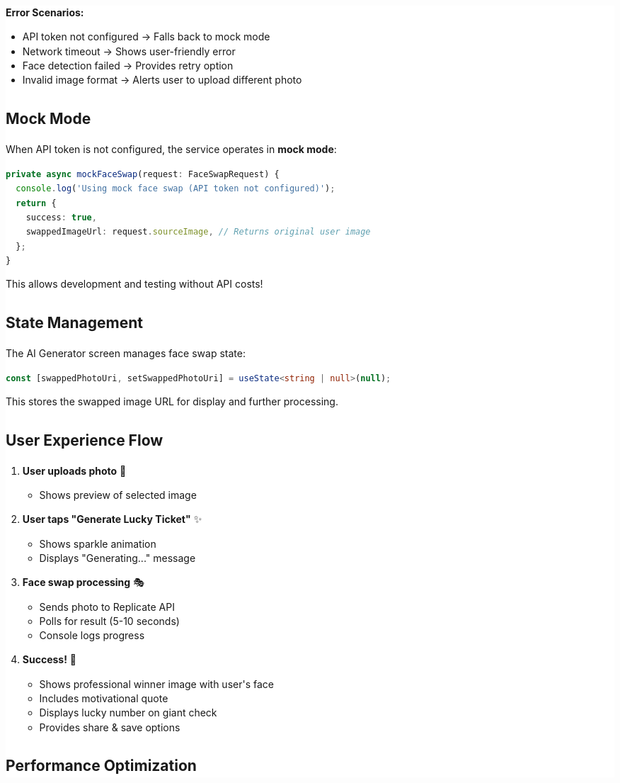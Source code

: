 **Error Scenarios:**
- API token not configured → Falls back to mock mode
- Network timeout → Shows user-friendly error
- Face detection failed → Provides retry option
- Invalid image format → Alerts user to upload different photo

## Mock Mode

When API token is not configured, the service operates in **mock mode**:

```typescript
private async mockFaceSwap(request: FaceSwapRequest) {
  console.log('Using mock face swap (API token not configured)');
  return {
    success: true,
    swappedImageUrl: request.sourceImage, // Returns original user image
  };
}
```

This allows development and testing without API costs!

## State Management

The AI Generator screen manages face swap state:

```typescript
const [swappedPhotoUri, setSwappedPhotoUri] = useState<string | null>(null);
```

This stores the swapped image URL for display and further processing.

## User Experience Flow

1. **User uploads photo** 📸
   - Shows preview of selected image
   
2. **User taps "Generate Lucky Ticket"** ✨
   - Shows sparkle animation
   - Displays "Generating..." message
   
3. **Face swap processing** 🎭
   - Sends photo to Replicate API
   - Polls for result (5-10 seconds)
   - Console logs progress
   
4. **Success!** 🎉
   - Shows professional winner image with user's face
   - Includes motivational quote
   - Displays lucky number on giant check
   - Provides share & save options

## Performance Optimization
